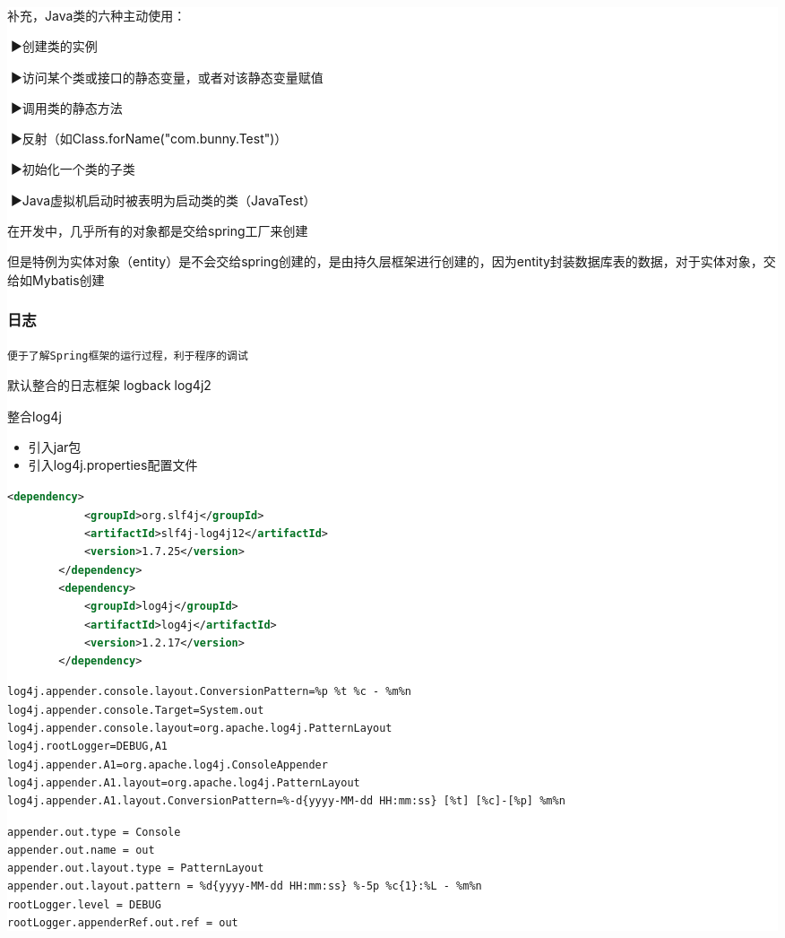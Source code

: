 

补充，Java类的六种主动使用：

​	▶创建类的实例

​	▶访问某个类或接口的静态变量，或者对该静态变量赋值

​	▶调用类的静态方法

​	▶反射（如Class.forName("com.bunny.Test")）

​	▶初始化一个类的子类

​	▶Java虚拟机启动时被表明为启动类的类（JavaTest）



在开发中，几乎所有的对象都是交给spring工厂来创建

但是特例为实体对象（entity）是不会交给spring创建的，是由持久层框架进行创建的，因为entity封装数据库表的数据，对于实体对象，交给如Mybatis创建





### 日志

`便于了解Spring框架的运行过程，利于程序的调试`

默认整合的日志框架   logback  log4j2

整合log4j

- 引入jar包
- 引入log4j.properties配置文件

```xml
<dependency>
            <groupId>org.slf4j</groupId>
            <artifactId>slf4j-log4j12</artifactId>
            <version>1.7.25</version>
        </dependency>
        <dependency>
            <groupId>log4j</groupId>
            <artifactId>log4j</artifactId>
            <version>1.2.17</version>
        </dependency>
```

```properties
log4j.appender.console.layout.ConversionPattern=%p %t %c - %m%n
log4j.appender.console.Target=System.out
log4j.appender.console.layout=org.apache.log4j.PatternLayout
log4j.rootLogger=DEBUG,A1
log4j.appender.A1=org.apache.log4j.ConsoleAppender
log4j.appender.A1.layout=org.apache.log4j.PatternLayout
log4j.appender.A1.layout.ConversionPattern=%-d{yyyy-MM-dd HH:mm:ss} [%t] [%c]-[%p] %m%n
```

~~~xml
appender.out.type = Console
appender.out.name = out
appender.out.layout.type = PatternLayout
appender.out.layout.pattern = %d{yyyy-MM-dd HH:mm:ss} %-5p %c{1}:%L - %m%n
rootLogger.level = DEBUG
rootLogger.appenderRef.out.ref = out
~~~
